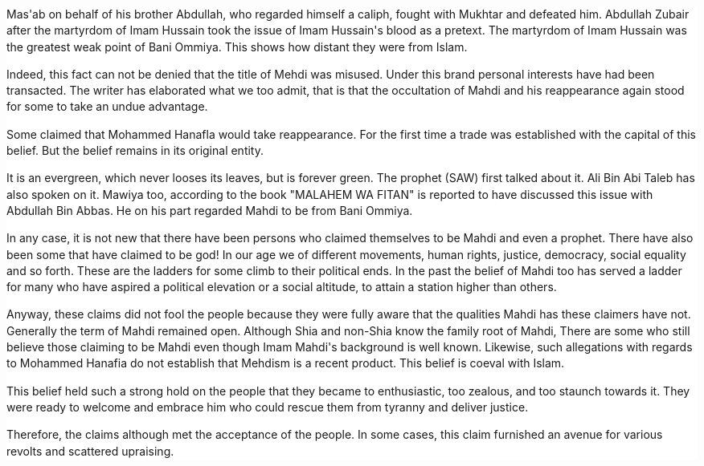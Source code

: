 Mas'ab on behalf of his brother Abdullah, who regarded himself a
caliph, fought with Mukhtar and defeated him. Abdullah Zubair after the
martyrdom of Imam Hussain took the issue of Imam Hussain's blood as a
pretext. The martyrdom of Imam Hussain was the greatest weak point of
Bani Ommiya. This shows how distant they were from Islam.

Indeed, this fact can not be denied that the title of Mehdi was
misused. Under this brand personal interests have had been transacted.
The writer has elaborated what we too admit, that is that the
occultation of Mahdi and his reappearance again stood for some to take
an undue advantage.

Some claimed that Mohammed Hanafla would take reappearance. For the
first time a trade was established with the capital of this belief. But
the belief remains in its original entity.

It is an evergreen, which never looses its leaves, but is forever
green. The prophet (SAW) first talked about it. Ali Bin Abi Taleb has
also spoken on it. Mawiya too, according to the book "MALAHEM WA FITAN"
is reported to have discussed this issue with Abdullah Bin Abbas. He on
his part regarded Mahdi to be from Bani Ommiya.

In any case, it is not new that there have been persons who claimed
themselves to be Mahdi and even a prophet. There have also been some
that have claimed to be god! In our age we of different movements, human
rights, justice, democracy, social equality and so forth. These are the
ladders for some climb to their political ends. In the past the belief
of Mahdi too has served a ladder for many who have aspired a political
elevation or a social altitude, to attain a station higher than
others.

Anyway, these claims did not fool the people because they were fully
aware that the qualities Mahdi has these claimers have not. Generally
the term of Mahdi remained open. Although Shia and non-Shia know the
family root of Mahdi, There are some who still believe those claiming to
be Mahdi even though Imam Mahdi's background is well known. Likewise,
such allegations with regards to Mohammed Hanafia do not establish that
Mehdism is a recent product. This belief is coeval with Islam.

This belief held such a strong hold on the people that they became to
enthusiastic, too zealous, and too staunch towards it. They were ready
to welcome and embrace him who could rescue them from tyranny and
deliver justice.

Therefore, the claims although met the acceptance of the people. In
some cases, this claim furnished an avenue for various revolts and
scattered upraising.


